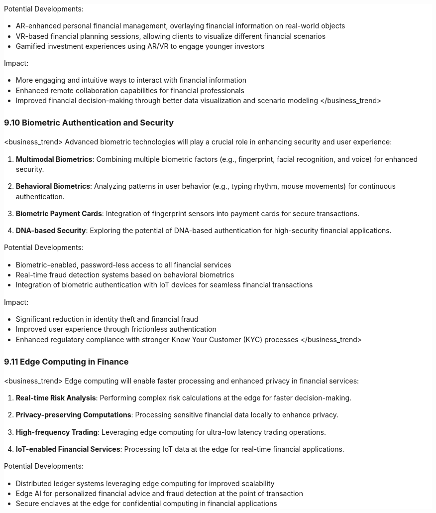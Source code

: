 Potential Developments:
- AR-enhanced personal financial management, overlaying financial information on real-world objects
- VR-based financial planning sessions, allowing clients to visualize different financial scenarios
- Gamified investment experiences using AR/VR to engage younger investors

Impact:
- More engaging and intuitive ways to interact with financial information
- Enhanced remote collaboration capabilities for financial professionals
- Improved financial decision-making through better data visualization and scenario modeling
</business_trend>

### 9.10 Biometric Authentication and Security

<business_trend>
Advanced biometric technologies will play a crucial role in enhancing security and user experience:

1. **Multimodal Biometrics**: Combining multiple biometric factors (e.g., fingerprint, facial recognition, and voice) for enhanced security.

2. **Behavioral Biometrics**: Analyzing patterns in user behavior (e.g., typing rhythm, mouse movements) for continuous authentication.

3. **Biometric Payment Cards**: Integration of fingerprint sensors into payment cards for secure transactions.

4. **DNA-based Security**: Exploring the potential of DNA-based authentication for high-security financial applications.

Potential Developments:
- Biometric-enabled, password-less access to all financial services
- Real-time fraud detection systems based on behavioral biometrics
- Integration of biometric authentication with IoT devices for seamless financial transactions

Impact:
- Significant reduction in identity theft and financial fraud
- Improved user experience through frictionless authentication
- Enhanced regulatory compliance with stronger Know Your Customer (KYC) processes
</business_trend>

### 9.11 Edge Computing in Finance

<business_trend>
Edge computing will enable faster processing and enhanced privacy in financial services:

1. **Real-time Risk Analysis**: Performing complex risk calculations at the edge for faster decision-making.

2. **Privacy-preserving Computations**: Processing sensitive financial data locally to enhance privacy.

3. **High-frequency Trading**: Leveraging edge computing for ultra-low latency trading operations.

4. **IoT-enabled Financial Services**: Processing IoT data at the edge for real-time financial applications.

Potential Developments:
- Distributed ledger systems leveraging edge computing for improved scalability
- Edge AI for personalized financial advice and fraud detection at the point of transaction
- Secure enclaves at the edge for confidential computing in financial applications
